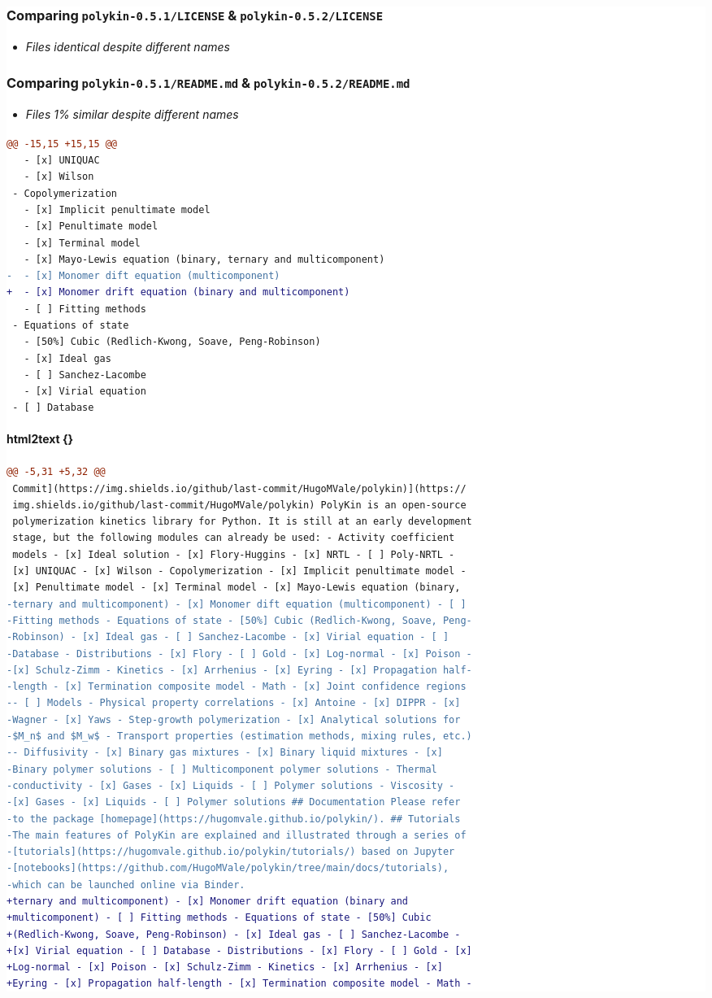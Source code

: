 ### Comparing `polykin-0.5.1/LICENSE` & `polykin-0.5.2/LICENSE`

 * *Files identical despite different names*

### Comparing `polykin-0.5.1/README.md` & `polykin-0.5.2/README.md`

 * *Files 1% similar despite different names*

```diff
@@ -15,15 +15,15 @@
   - [x] UNIQUAC
   - [x] Wilson
 - Copolymerization
   - [x] Implicit penultimate model
   - [x] Penultimate model
   - [x] Terminal model
   - [x] Mayo-Lewis equation (binary, ternary and multicomponent)
-  - [x] Monomer dift equation (multicomponent)
+  - [x] Monomer drift equation (binary and multicomponent)
   - [ ] Fitting methods
 - Equations of state
   - [50%] Cubic (Redlich-Kwong, Soave, Peng-Robinson)
   - [x] Ideal gas
   - [ ] Sanchez-Lacombe
   - [x] Virial equation
 - [ ] Database
```

#### html2text {}

```diff
@@ -5,31 +5,32 @@
 Commit](https://img.shields.io/github/last-commit/HugoMVale/polykin)](https://
 img.shields.io/github/last-commit/HugoMVale/polykin) PolyKin is an open-source
 polymerization kinetics library for Python. It is still at an early development
 stage, but the following modules can already be used: - Activity coefficient
 models - [x] Ideal solution - [x] Flory-Huggins - [x] NRTL - [ ] Poly-NRTL -
 [x] UNIQUAC - [x] Wilson - Copolymerization - [x] Implicit penultimate model -
 [x] Penultimate model - [x] Terminal model - [x] Mayo-Lewis equation (binary,
-ternary and multicomponent) - [x] Monomer dift equation (multicomponent) - [ ]
-Fitting methods - Equations of state - [50%] Cubic (Redlich-Kwong, Soave, Peng-
-Robinson) - [x] Ideal gas - [ ] Sanchez-Lacombe - [x] Virial equation - [ ]
-Database - Distributions - [x] Flory - [ ] Gold - [x] Log-normal - [x] Poison -
-[x] Schulz-Zimm - Kinetics - [x] Arrhenius - [x] Eyring - [x] Propagation half-
-length - [x] Termination composite model - Math - [x] Joint confidence regions
-- [ ] Models - Physical property correlations - [x] Antoine - [x] DIPPR - [x]
-Wagner - [x] Yaws - Step-growth polymerization - [x] Analytical solutions for
-$M_n$ and $M_w$ - Transport properties (estimation methods, mixing rules, etc.)
-- Diffusivity - [x] Binary gas mixtures - [x] Binary liquid mixtures - [x]
-Binary polymer solutions - [ ] Multicomponent polymer solutions - Thermal
-conductivity - [x] Gases - [x] Liquids - [ ] Polymer solutions - Viscosity -
-[x] Gases - [x] Liquids - [ ] Polymer solutions ## Documentation Please refer
-to the package [homepage](https://hugomvale.github.io/polykin/). ## Tutorials
-The main features of PolyKin are explained and illustrated through a series of
-[tutorials](https://hugomvale.github.io/polykin/tutorials/) based on Jupyter
-[notebooks](https://github.com/HugoMVale/polykin/tree/main/docs/tutorials),
-which can be launched online via Binder.
+ternary and multicomponent) - [x] Monomer drift equation (binary and
+multicomponent) - [ ] Fitting methods - Equations of state - [50%] Cubic
+(Redlich-Kwong, Soave, Peng-Robinson) - [x] Ideal gas - [ ] Sanchez-Lacombe -
+[x] Virial equation - [ ] Database - Distributions - [x] Flory - [ ] Gold - [x]
+Log-normal - [x] Poison - [x] Schulz-Zimm - Kinetics - [x] Arrhenius - [x]
+Eyring - [x] Propagation half-length - [x] Termination composite model - Math -
```